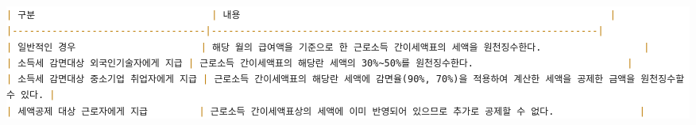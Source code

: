 ```markdown
| 구분                               | 내용                                                                 |
|----------------------------------|--------------------------------------------------------------------|
| 일반적인 경우                      | 해당 월의 급여액을 기준으로 한 근로소득 간이세액표의 세액을 원천징수한다.                  |
| 소득세 감면대상 외국인기술자에게 지급 | 근로소득 간이세액표의 해당란 세액의 30%~50%를 원천징수한다.                           |
| 소득세 감면대상 중소기업 취업자에게 지급 | 근로소득 간이세액표의 해당란 세액에 감면율(90%, 70%)을 적용하여 계산한 세액을 공제한 금액을 원천징수할 수 있다. |
| 세액공제 대상 근로자에게 지급         | 근로소득 간이세액표상의 세액에 이미 반영되어 있으므로 추가로 공제할 수 없다.               |
